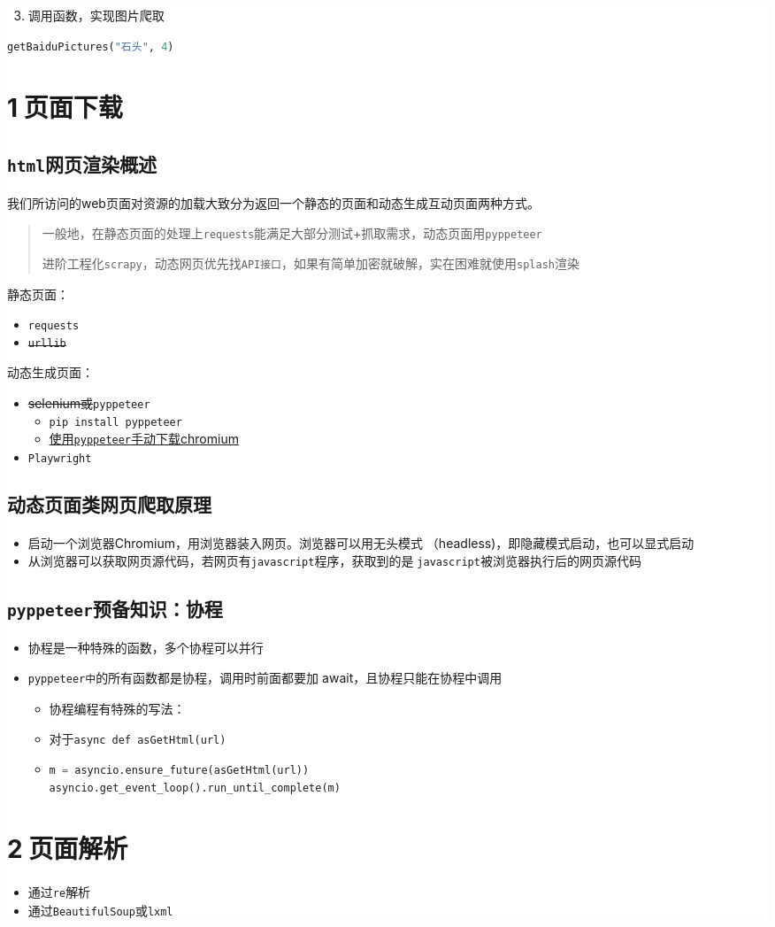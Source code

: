 3. 调用函数，实现图片爬取

```python
getBaiduPictures("石头", 4)
```

# 1 页面下载

## `html`网页渲染概述

我们所访问的web页面对资源的加载大致分为返回一个静态的页面和动态生成互动页面两种方式。

> 一般地，在静态页面的处理上`requests`能满足大部分测试+抓取需求，动态页面用`pyppeteer`
>
> 进阶工程化`scrapy`，动态网页优先找`API接口`，如果有简单加密就破解，实在困难就使用`splash`渲染

静态页面：

* `requests`
* ~~`urllib`~~

动态生成页面：

* ~~selenium或~~`pyppeteer`
  * `pip install pyppeteer`
  * [使用`pyppeteer`手动下载chromium](https://cloud.tencent.com/developer/article/1731720)
* `Playwright`

## 动态页面类网页爬取原理

* 启动一个浏览器Chromium，用浏览器装入网页。浏览器可以用无头模式
  （headless)，即隐藏模式启动，也可以显式启动
* 从浏览器可以获取网页源代码，若网页有`javascript`程序，获取到的是
  `javascript`被浏览器执行后的网页源代码

## `pyppeteer`预备知识：协程

* 协程是一种特殊的函数，多个协程可以并行

* `pyppeteer中`的所有函数都是协程，调用时前面都要加 await，且协程只能在协程中调用

  * 协程编程有特殊的写法：

  * 对于`async def asGetHtml(url)`

  * ```python
    m = asyncio.ensure_future(asGetHtml(url))
    asyncio.get_event_loop().run_until_complete(m)
    ```

# 2 页面解析

* 通过`re`解析
* 通过`BeautifulSoup`或`lxml`
